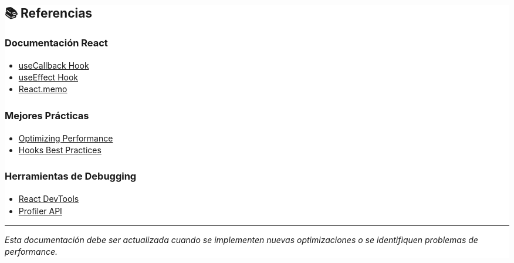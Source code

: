 ## 📚 Referencias

### **Documentación React**
- [useCallback Hook](https://reactjs.org/docs/hooks-reference.html#usecallback)
- [useEffect Hook](https://reactjs.org/docs/hooks-reference.html#useeffect)
- [React.memo](https://reactjs.org/docs/react-api.html#reactmemo)

### **Mejores Prácticas**
- [Optimizing Performance](https://reactjs.org/docs/optimizing-performance.html)
- [Hooks Best Practices](https://reactjs.org/docs/hooks-faq.html#performance-optimizations)

### **Herramientas de Debugging**
- [React DevTools](https://reactjs.org/blog/2019/08/15/new-react-devtools.html)
- [Profiler API](https://reactjs.org/docs/profiler.html)

---

*Esta documentación debe ser actualizada cuando se implementen nuevas optimizaciones o se identifiquen problemas de performance.*



